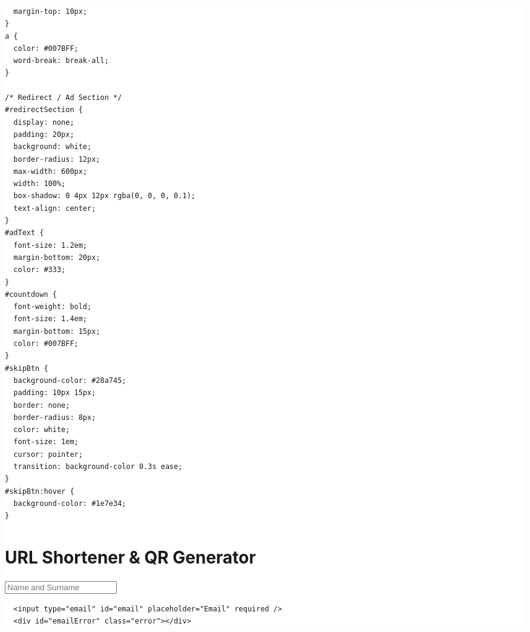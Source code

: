       margin-top: 10px;
    }
    a {
      color: #007BFF;
      word-break: break-all;
    }

    /* Redirect / Ad Section */
    #redirectSection {
      display: none;
      padding: 20px;
      background: white;
      border-radius: 12px;
      max-width: 600px;
      width: 100%;
      box-shadow: 0 4px 12px rgba(0, 0, 0, 0.1);
      text-align: center;
    }
    #adText {
      font-size: 1.2em;
      margin-bottom: 20px;
      color: #333;
    }
    #countdown {
      font-weight: bold;
      font-size: 1.4em;
      margin-bottom: 15px;
      color: #007BFF;
    }
    #skipBtn {
      background-color: #28a745;
      padding: 10px 15px;
      border: none;
      border-radius: 8px;
      color: white;
      font-size: 1em;
      cursor: pointer;
      transition: background-color 0.3s ease;
    }
    #skipBtn:hover {
      background-color: #1e7e34;
    }
  </style>
</head>
<body>
  <div class="container" id="formSection">
    <h1>URL Shortener & QR Generator</h1>
    <form id="urlForm" novalidate>
      <input type="text" id="name" placeholder="Name and Surname" required />
      <div id="nameError" class="error"></div>

      <input type="email" id="email" placeholder="Email" required />
      <div id="emailError" class="error"></div>
